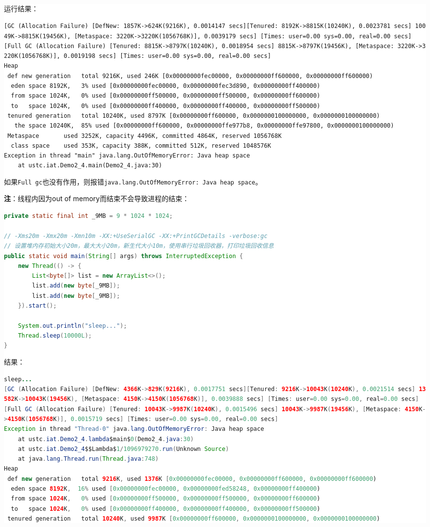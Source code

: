 
运行结果：

```ba
[GC (Allocation Failure) [DefNew: 1857K->624K(9216K), 0.0014147 secs][Tenured: 8192K->8815K(10240K), 0.0023781 secs] 10049K->8815K(19456K), [Metaspace: 3220K->3220K(1056768K)], 0.0039179 secs] [Times: user=0.00 sys=0.00, real=0.00 secs] 
[Full GC (Allocation Failure) [Tenured: 8815K->8797K(10240K), 0.0018954 secs] 8815K->8797K(19456K), [Metaspace: 3220K->3220K(1056768K)], 0.0019198 secs] [Times: user=0.00 sys=0.00, real=0.00 secs] 
Heap
 def new generation   total 9216K, used 246K [0x00000000fec00000, 0x00000000ff600000, 0x00000000ff600000)
  eden space 8192K,   3% used [0x00000000fec00000, 0x00000000fec3d890, 0x00000000ff400000)
  from space 1024K,   0% used [0x00000000ff500000, 0x00000000ff500000, 0x00000000ff600000)
  to   space 1024K,   0% used [0x00000000ff400000, 0x00000000ff400000, 0x00000000ff500000)
 tenured generation   total 10240K, used 8797K [0x00000000ff600000, 0x0000000100000000, 0x0000000100000000)
   the space 10240K,  85% used [0x00000000ff600000, 0x00000000ffe977b8, 0x00000000ffe97800, 0x0000000100000000)
 Metaspace       used 3252K, capacity 4496K, committed 4864K, reserved 1056768K
  class space    used 353K, capacity 388K, committed 512K, reserved 1048576K
Exception in thread "main" java.lang.OutOfMemoryError: Java heap space
	at ustc.iat.Demo2_4.main(Demo2_4.java:30)
```

如果`Full gc`也没有作用，则报错`java.lang.OutOfMemoryError: Java heap space`。

**注**：线程内因为out of memory而结束不会导致进程的结束：

```java
private static final int _9MB = 9 * 1024 * 1024;

// -Xms20m -Xmx20m -Xmn10m -XX:+UseSerialGC -XX:+PrintGCDetails -verbose:gc
// 设置堆内存初始大小20m，最大大小20m，新生代大小10m，使用串行垃圾回收器，打印垃圾回收信息
public static void main(String[] args) throws InterruptedException {
    new Thread(() -> {
        List<byte[]> list = new ArrayList<>();
        list.add(new byte[_9MB]);
        list.add(new byte[_9MB]);
    }).start();

    System.out.println("sleep...");
    Thread.sleep(10000L);
}
```

结果：

```java
sleep...
[GC (Allocation Failure) [DefNew: 4366K->829K(9216K), 0.0017751 secs][Tenured: 9216K->10043K(10240K), 0.0021514 secs] 13582K->10043K(19456K), [Metaspace: 4150K->4150K(1056768K)], 0.0039888 secs] [Times: user=0.00 sys=0.00, real=0.00 secs] 
[Full GC (Allocation Failure) [Tenured: 10043K->9987K(10240K), 0.0015496 secs] 10043K->9987K(19456K), [Metaspace: 4150K->4150K(1056768K)], 0.0015719 secs] [Times: user=0.00 sys=0.00, real=0.00 secs] 
Exception in thread "Thread-0" java.lang.OutOfMemoryError: Java heap space
	at ustc.iat.Demo2_4.lambda$main$0(Demo2_4.java:30)
	at ustc.iat.Demo2_4$$Lambda$1/1096979270.run(Unknown Source)
	at java.lang.Thread.run(Thread.java:748)
Heap
 def new generation   total 9216K, used 1376K [0x00000000fec00000, 0x00000000ff600000, 0x00000000ff600000)
  eden space 8192K,  16% used [0x00000000fec00000, 0x00000000fed58248, 0x00000000ff400000)
  from space 1024K,   0% used [0x00000000ff500000, 0x00000000ff500000, 0x00000000ff600000)
  to   space 1024K,   0% used [0x00000000ff400000, 0x00000000ff400000, 0x00000000ff500000)
 tenured generation   total 10240K, used 9987K [0x00000000ff600000, 0x0000000100000000, 0x0000000100000000)
```